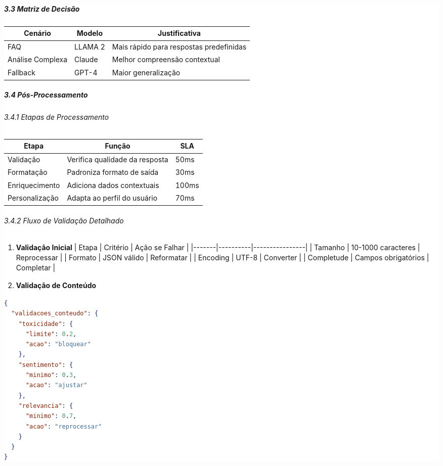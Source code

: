 ##### 3.3 Matriz de Decisão
| Cenário | Modelo | Justificativa |
|---------|--------|---------------|
| FAQ | LLAMA 2 | Mais rápido para respostas predefinidas |
| Análise Complexa | Claude | Melhor compreensão contextual |
| Fallback | GPT-4 | Maior generalização |

##### 3.4 Pós-Processamento

###### 3.4.1 Etapas de Processamento
| Etapa | Função | SLA |
|-------|---------|-----|
| Validação | Verifica qualidade da resposta | 50ms |
| Formatação | Padroniza formato de saída | 30ms |
| Enriquecimento | Adiciona dados contextuais | 100ms |
| Personalização | Adapta ao perfil do usuário | 70ms |

###### 3.4.2 Fluxo de Validação Detalhado

1. **Validação Inicial**
| Etapa | Critério | Ação se Falhar |
|-------|----------|----------------|
| Tamanho | 10-1000 caracteres | Reprocessar |
| Formato | JSON válido | Reformatar |
| Encoding | UTF-8 | Converter |
| Completude | Campos obrigatórios | Completar |

2. **Validação de Conteúdo**
```json
{
  "validacoes_conteudo": {
    "toxicidade": {
      "limite": 0.2,
      "acao": "bloquear"
    },
    "sentimento": {
      "minimo": 0.3,
      "acao": "ajustar"
    },
    "relevancia": {
      "minimo": 0.7,
      "acao": "reprocessar"
    }
  }
}
```
